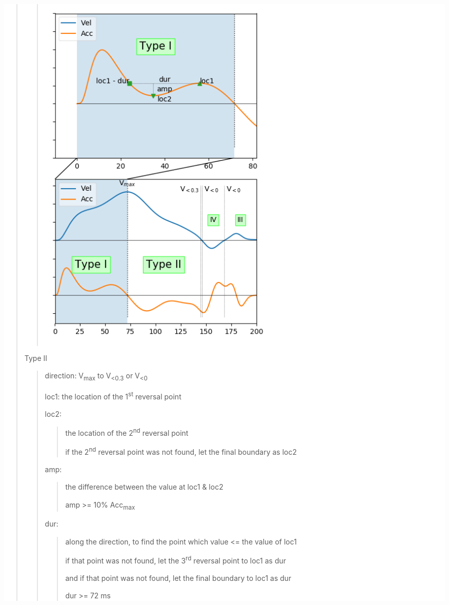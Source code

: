 >> <img src="doc_img/type_i.png" alt="alt text" width="440">
> Type II
>> direction: V<sub>max</sub> to V<sub><0.3</sub> or V<sub><0</sub>
>>
>> loc1: the location of the 1<sup>st</sup> reversal point
>>
>> loc2: 
>>> the location of the 2<sup>nd</sup> reversal point
>>>
>>> if the 2<sup>nd</sup> reversal point was not found, let the final boundary as loc2 
>>
>> amp:
>>> the difference between the value at loc1 & loc2
>>>
>>> amp >= 10% Acc<sub>max</sub>
>>
>> dur: 
>>> along the direction, to find the point which value <= the value of loc1
>>>
>>> if that point was not found, let the 3<sup>rd</sup> reversal point to loc1 as dur
>>>
>>> and if that point was not found, let the final boundary to loc1 as dur
>>>
>>> dur >= 72 ms